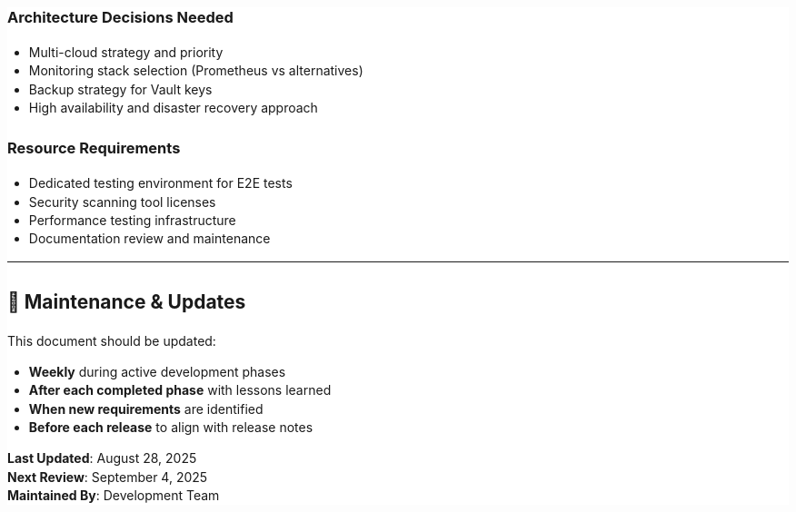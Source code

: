 ### **Architecture Decisions Needed**
- Multi-cloud strategy and priority
- Monitoring stack selection (Prometheus vs alternatives)
- Backup strategy for Vault keys
- High availability and disaster recovery approach

### **Resource Requirements**
- Dedicated testing environment for E2E tests
- Security scanning tool licenses
- Performance testing infrastructure
- Documentation review and maintenance

---

## 🔄 Maintenance & Updates

This document should be updated:
- **Weekly** during active development phases
- **After each completed phase** with lessons learned
- **When new requirements** are identified
- **Before each release** to align with release notes

**Last Updated**: August 28, 2025  
**Next Review**: September 4, 2025  
**Maintained By**: Development Team